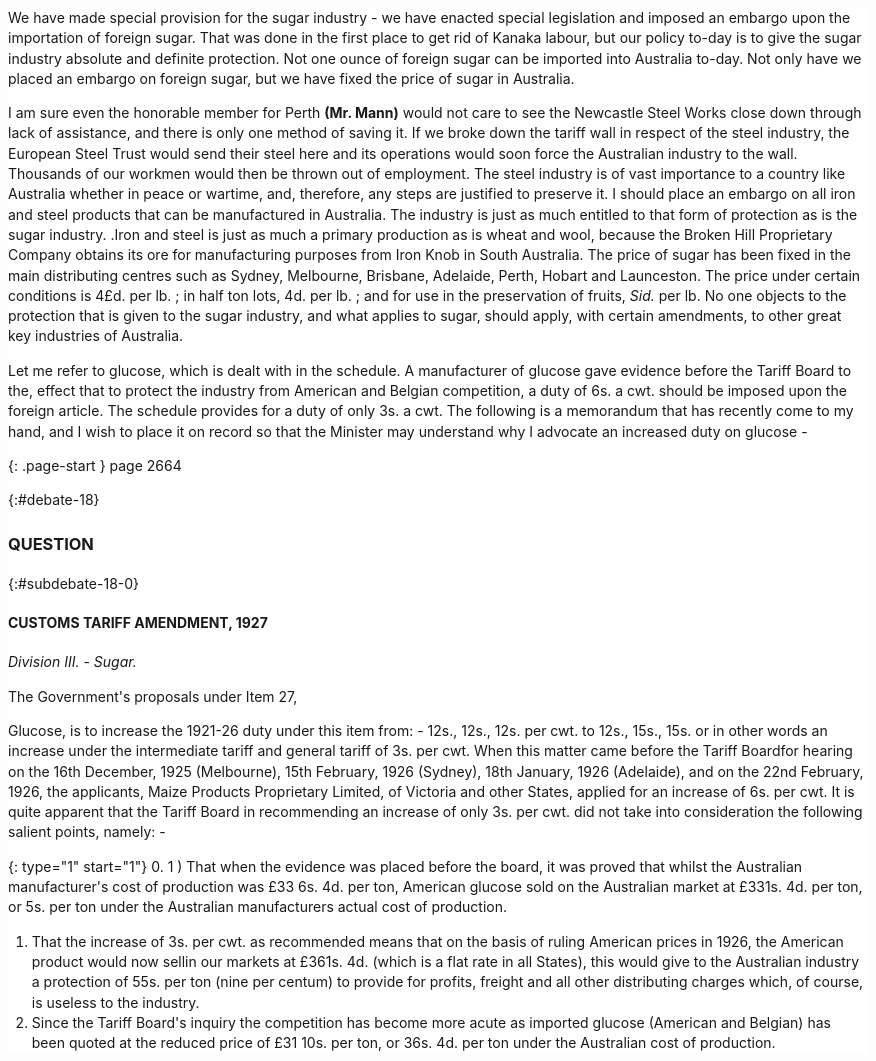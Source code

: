 We have made special provision for the sugar industry - we have enacted special legislation and imposed an embargo upon the importation of foreign sugar. That was done in the first place to get rid of Kanaka labour, but our policy to-day is to give the sugar industry absolute and definite protection. Not one ounce of foreign sugar can be imported into Australia to-day. Not only have we placed an embargo on foreign sugar, but we have fixed the price of sugar in Australia. 

I am sure even the honorable member for Perth  **(Mr. Mann)**  would not care to see the Newcastle Steel Works close down through lack of assistance, and there is only one method of saving it. If we broke down the tariff wall in respect of the steel industry, the European Steel Trust would send their steel here and its operations would soon force the Australian industry to the wall. Thousands of our workmen would then be thrown out of employment. The steel industry is of vast importance to a country like Australia whether in peace or wartime, and, therefore, any steps are justified to preserve it. I should place an embargo on all iron and steel products that can be manufactured in Australia. The industry is just as much entitled to that form of protection as is the sugar industry. .Iron and steel is just as much a primary production as is wheat and wool, because the Broken Hill Proprietary Company obtains its ore for manufacturing purposes from Iron Knob in South Australia. The price of sugar has been fixed in the main distributing centres such as Sydney, Melbourne, Brisbane, Adelaide, Perth, Hobart and Launceston. The price under certain conditions is 4£d. per lb. ; in half ton lots, 4d. per lb. ; and for use in the preservation of fruits,  *Sid.*  per lb. No one objects to the protection that is given to the sugar industry, and what applies to sugar, should apply, with certain amendments, to other great key industries of Australia. 

Let me refer to glucose, which is dealt with in the schedule. A manufacturer of glucose gave evidence before the Tariff Board to the, effect that to protect the industry from American and Belgian competition, a duty of 6s. a cwt. should be imposed upon the foreign article. The schedule provides for a duty of only 3s. a cwt. The following is a memorandum that has recently come to my hand, and I wish to place it on record so that the Minister may understand why I advocate an increased duty on glucose - 

{: .page-start }
page 2664

{:#debate-18}
### QUESTION

{:#subdebate-18-0}
#### CUSTOMS TARIFF AMENDMENT, 1927


 *Division III.* -  *Sugar.* 

The Government's proposals under Item 27, 

Glucose, is to increase the 1921-26 duty under this item from: - 12s., 12s., 12s. per cwt. to 12s., 15s., 15s. or in other words an increase under the intermediate tariff and general tariff of 3s. per cwt. When this matter came before the Tariff Boardfor hearing on the 16th December, 1925 (Melbourne), 15th February, 1926 (Sydney), 18th January, 1926 (Adelaide), and on the 22nd February, 1926, the applicants, Maize Products Proprietary Limited, of Victoria and other States, applied for an increase of 6s. per cwt. It is quite apparent that the Tariff Board in recommending an increase of only 3s. per cwt. did not take into consideration the following salient points, namely: - 

{: type="1" start="1"}
0. 1 ) That when the evidence was placed before the board, it was proved that whilst the Australian manufacturer's cost of production was £33 6s. 4d. per ton, American glucose sold on the Australian market at £331s. 4d. per ton, or 5s. per ton under the Australian manufacturers actual cost of production. 
1. That the increase of 3s. per cwt. as recommended means that on the basis of ruling American prices in 1926, the American product would now sellin our markets at £361s. 4d. (which is a flat rate in all States), this would give to the Australian industry a protection of 55s. per ton (nine per centum) to provide for profits, freight and all other distributing charges which, of course, is useless to the industry. 
2. Since the Tariff Board's inquiry the competition has become more acute as imported glucose (American and Belgian) has been quoted at the reduced price of £31 10s. per ton, or 36s. 4d. per ton under the Australian cost of production. 